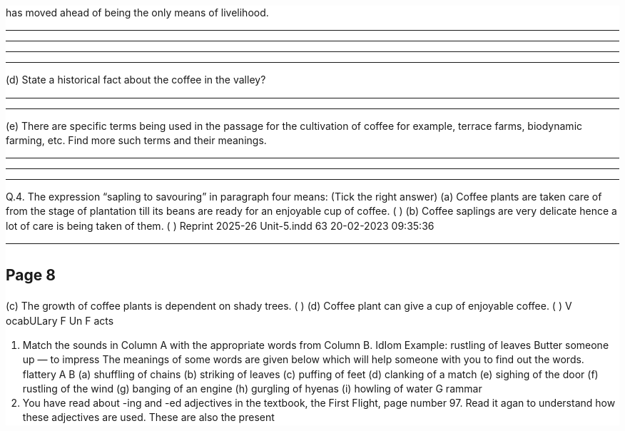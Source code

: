 has moved ahead of being the only means of
livelihood.
_________________________________________________
_________________________________________________
_________________________________________________
_________________________________________________
(d) State a historical fact about the coffee in the valley?
_________________________________________________
_________________________________________________
(e) There are specific terms being used in the passage
for the cultivation of coffee for example, terrace
farms, biodynamic farming, etc. Find more such
terms and their meanings.
_________________________________________________
_________________________________________________
_________________________________________________
Q.4. The expression “sapling to savouring” in paragraph
four means: (Tick the right answer)
(a) Coffee plants are taken care of from the stage of
plantation till its beans are ready for an enjoyable
cup of coffee. ( )
(b) Coffee saplings are very delicate hence a lot of care
is being taken of them. ( )
Reprint 2025-26
Unit-5.indd 63 20-02-2023 09:35:36

---

## Page 8

(c) The growth of coffee plants is dependent on shady
trees. ( )
(d) Coffee plant can give a cup of enjoyable coffee. ( )
V
ocabULary
F
Un
F
acts
1. Match the sounds in Column A with the appropriate words
from Column B.
IdIom
Example: rustling of leaves
Butter someone
up — to impress The meanings of some words are given below which will help
someone with you to find out the words.
flattery
A B
(a) shuffling of chains
(b) striking of leaves
(c) puffing of feet
(d) clanking of a match
(e) sighing of the door
(f) rustling of the wind
(g) banging of an engine
(h) gurgling of hyenas
(i) howling of water
G
rammar
1. You have read about -ing and -ed adjectives in the textbook,
the First Flight, page number 97. Read it agan to understand
how these adjectives are used. These are also the present